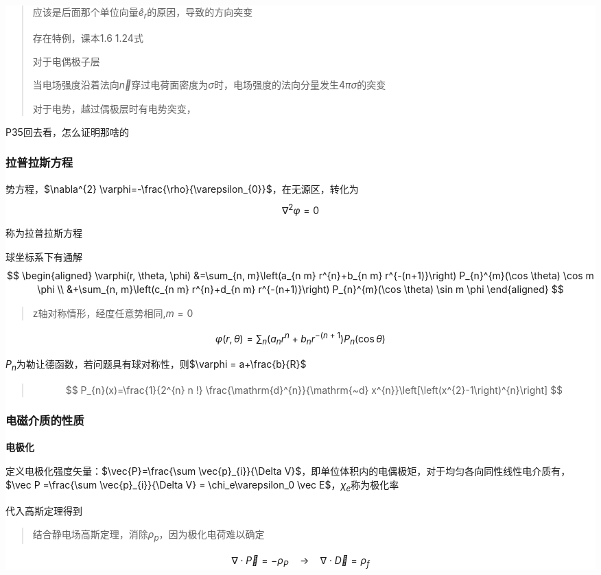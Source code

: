 > 应该是后面那个单位向量$\hat e_r$的原因，导致的方向突变
>
> 存在特例，课本1.6 1.24式
>
> 对于电偶极子层
>
> 当电场强度沿着法向$\vec n$穿过电荷面密度为$\sigma$时，电场强度的法向分量发生$4\pi\sigma$的突变
>
> 对于电势，越过偶极层时有电势突变，



P35回去看，怎么证明那啥的

### 拉普拉斯方程

势方程，$\nabla^{2} \varphi=-\frac{\rho}{\varepsilon_{0}}$，在无源区，转化为
$$
\nabla^2\varphi = 0
$$

称为拉普拉斯方程

球坐标系下有通解
$$
\begin{aligned} \varphi(r, \theta, \phi) &=\sum_{n, m}\left(a_{n m} r^{n}+b_{n m} r^{-(n+1)}\right) P_{n}^{m}(\cos \theta) \cos m \phi \\ &+\sum_{n, m}\left(c_{n m} r^{n}+d_{n m} r^{-(n+1)}\right) P_{n}^{m}(\cos \theta) \sin m \phi \end{aligned}
$$

> z轴对称情形，经度任意势相同,$m=0$

$$
\varphi(r, \theta)=\sum_{n}\left(a_{n} r^{n}+b_{n} r^{-(n+1}\right) P_{n}(\cos \theta)
$$

$P_n$为勒让德函数，若问题具有球对称性，则$\varphi = a+\frac{b}{R}$

> $$
> P_{n}(x)=\frac{1}{2^{n} n !} \frac{\mathrm{d}^{n}}{\mathrm{~d} x^{n}}\left[\left(x^{2}-1\right)^{n}\right]
> $$



### 电磁介质的性质

**电极化**

定义电极化强度矢量：$\vec{P}=\frac{\sum \vec{p}_{i}}{\Delta V}$，即单位体积内的电偶极矩，对于均匀各向同性线性电介质有，$\vec P =\frac{\sum \vec{p}_{i}}{\Delta V} = \chi_e\varepsilon_0 \vec E$，$\chi_e$称为极化率

代入高斯定理得到

> 结合静电场高斯定理，消除$\rho_p$，因为极化电荷难以确定

$$
\nabla\cdot\vec P = -\rho_P
\quad\longrightarrow\quad 
\nabla \cdot \vec D = \rho_f
$$

